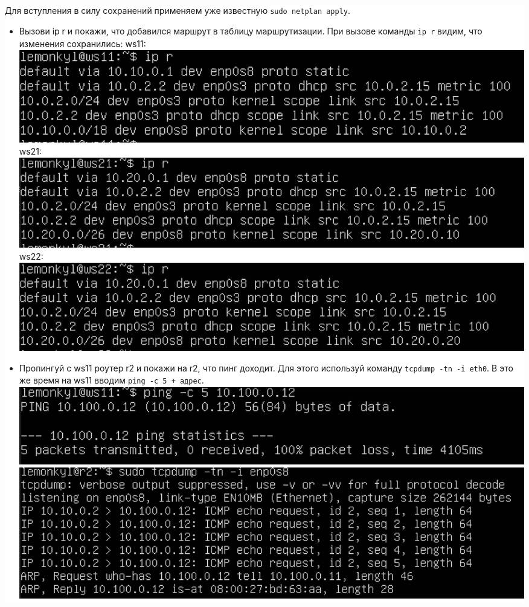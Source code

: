 Для вступления в силу сохранений применяем уже известную `sudo netplan apply`.  

+ Вызови ip r и покажи, что добавился маршрут в таблицу маршрутизации.
При вызове команды `ip r` видим, что изменения сохранились:
ws11:
![Alt text](Linux/74.png)
ws21:
![Alt text](Linux/75.png)
ws22:
![Alt text](Linux/76.png)

+ Пропингуй с ws11 роутер r2 и покажи на r2, что пинг доходит. Для этого используй команду `tcpdump -tn -i eth0`. В это же время на ws11 вводим `ping -c 5 + адрес`.
![Alt text](Linux/78.png)
![Alt text](Linux/79.png)
